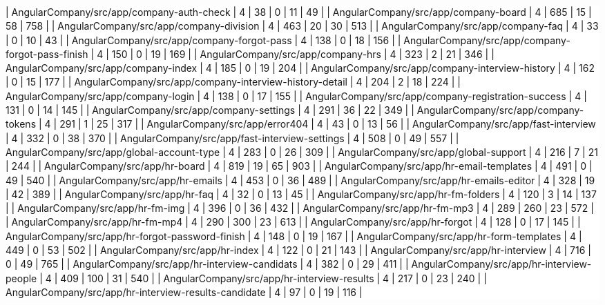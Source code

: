 | AngularCompany/src/app/company-auth-check                     |     4 |      38 |       0 |     11 |      49 |
| AngularCompany/src/app/company-board                          |     4 |     685 |      15 |     58 |     758 |
| AngularCompany/src/app/company-division                       |     4 |     463 |      20 |     30 |     513 |
| AngularCompany/src/app/company-faq                            |     4 |      33 |       0 |     10 |      43 |
| AngularCompany/src/app/company-forgot-pass                    |     4 |     138 |       0 |     18 |     156 |
| AngularCompany/src/app/company-forgot-pass-finish             |     4 |     150 |       0 |     19 |     169 |
| AngularCompany/src/app/company-hrs                            |     4 |     323 |       2 |     21 |     346 |
| AngularCompany/src/app/company-index                          |     4 |     185 |       0 |     19 |     204 |
| AngularCompany/src/app/company-interview-history              |     4 |     162 |       0 |     15 |     177 |
| AngularCompany/src/app/company-interview-history-detail       |     4 |     204 |       2 |     18 |     224 |
| AngularCompany/src/app/company-login                          |     4 |     138 |       0 |     17 |     155 |
| AngularCompany/src/app/company-registration-success           |     4 |     131 |       0 |     14 |     145 |
| AngularCompany/src/app/company-settings                       |     4 |     291 |      36 |     22 |     349 |
| AngularCompany/src/app/company-tokens                         |     4 |     291 |       1 |     25 |     317 |
| AngularCompany/src/app/error404                               |     4 |      43 |       0 |     13 |      56 |
| AngularCompany/src/app/fast-interview                         |     4 |     332 |       0 |     38 |     370 |
| AngularCompany/src/app/fast-interview-settings                |     4 |     508 |       0 |     49 |     557 |
| AngularCompany/src/app/global-account-type                    |     4 |     283 |       0 |     26 |     309 |
| AngularCompany/src/app/global-support                         |     4 |     216 |       7 |     21 |     244 |
| AngularCompany/src/app/hr-board                               |     4 |     819 |      19 |     65 |     903 |
| AngularCompany/src/app/hr-email-templates                     |     4 |     491 |       0 |     49 |     540 |
| AngularCompany/src/app/hr-emails                              |     4 |     453 |       0 |     36 |     489 |
| AngularCompany/src/app/hr-emails-editor                       |     4 |     328 |      19 |     42 |     389 |
| AngularCompany/src/app/hr-faq                                 |     4 |      32 |       0 |     13 |      45 |
| AngularCompany/src/app/hr-fm-folders                          |     4 |     120 |       3 |     14 |     137 |
| AngularCompany/src/app/hr-fm-img                              |     4 |     396 |       0 |     36 |     432 |
| AngularCompany/src/app/hr-fm-mp3                              |     4 |     289 |     260 |     23 |     572 |
| AngularCompany/src/app/hr-fm-mp4                              |     4 |     290 |     300 |     23 |     613 |
| AngularCompany/src/app/hr-forgot                              |     4 |     128 |       0 |     17 |     145 |
| AngularCompany/src/app/hr-forgot-password-finish              |     4 |     148 |       0 |     19 |     167 |
| AngularCompany/src/app/hr-form-templates                      |     4 |     449 |       0 |     53 |     502 |
| AngularCompany/src/app/hr-index                               |     4 |     122 |       0 |     21 |     143 |
| AngularCompany/src/app/hr-interview                           |     4 |     716 |       0 |     49 |     765 |
| AngularCompany/src/app/hr-interview-candidats                 |     4 |     382 |       0 |     29 |     411 |
| AngularCompany/src/app/hr-interview-people                    |     4 |     409 |     100 |     31 |     540 |
| AngularCompany/src/app/hr-interview-results                   |     4 |     217 |       0 |     23 |     240 |
| AngularCompany/src/app/hr-interview-results-candidate         |     4 |      97 |       0 |     19 |     116 |